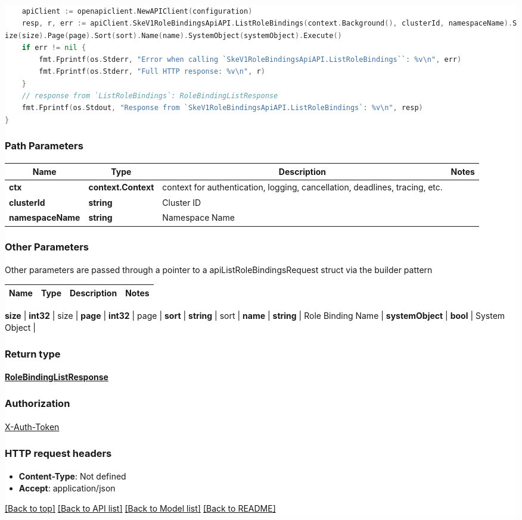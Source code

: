 ```go
	apiClient := openapiclient.NewAPIClient(configuration)
	resp, r, err := apiClient.SkeV1RoleBindingsApiAPI.ListRoleBindings(context.Background(), clusterId, namespaceName).Size(size).Page(page).Sort(sort).Name(name).SystemObject(systemObject).Execute()
	if err != nil {
		fmt.Fprintf(os.Stderr, "Error when calling `SkeV1RoleBindingsApiAPI.ListRoleBindings``: %v\n", err)
		fmt.Fprintf(os.Stderr, "Full HTTP response: %v\n", r)
	}
	// response from `ListRoleBindings`: RoleBindingListResponse
	fmt.Fprintf(os.Stdout, "Response from `SkeV1RoleBindingsApiAPI.ListRoleBindings`: %v\n", resp)
}
```

### Path Parameters


Name | Type | Description  | Notes
------------- | ------------- | ------------- | -------------
**ctx** | **context.Context** | context for authentication, logging, cancellation, deadlines, tracing, etc.
**clusterId** | **string** | Cluster ID | 
**namespaceName** | **string** | Namespace Name | 

### Other Parameters

Other parameters are passed through a pointer to a apiListRoleBindingsRequest struct via the builder pattern


Name | Type | Description  | Notes
------------- | ------------- | ------------- | -------------


 **size** | **int32** | size | 
 **page** | **int32** | page | 
 **sort** | **string** | sort | 
 **name** | **string** | Role Binding Name | 
 **systemObject** | **bool** | System Object | 

### Return type

[**RoleBindingListResponse**](RoleBindingListResponse.md)

### Authorization

[X-Auth-Token](../README.md#X-Auth-Token)

### HTTP request headers

- **Content-Type**: Not defined
- **Accept**: application/json

[[Back to top]](#) [[Back to API list]](../README.md#documentation-for-api-endpoints)
[[Back to Model list]](../README.md#documentation-for-models)
[[Back to README]](../README.md)

